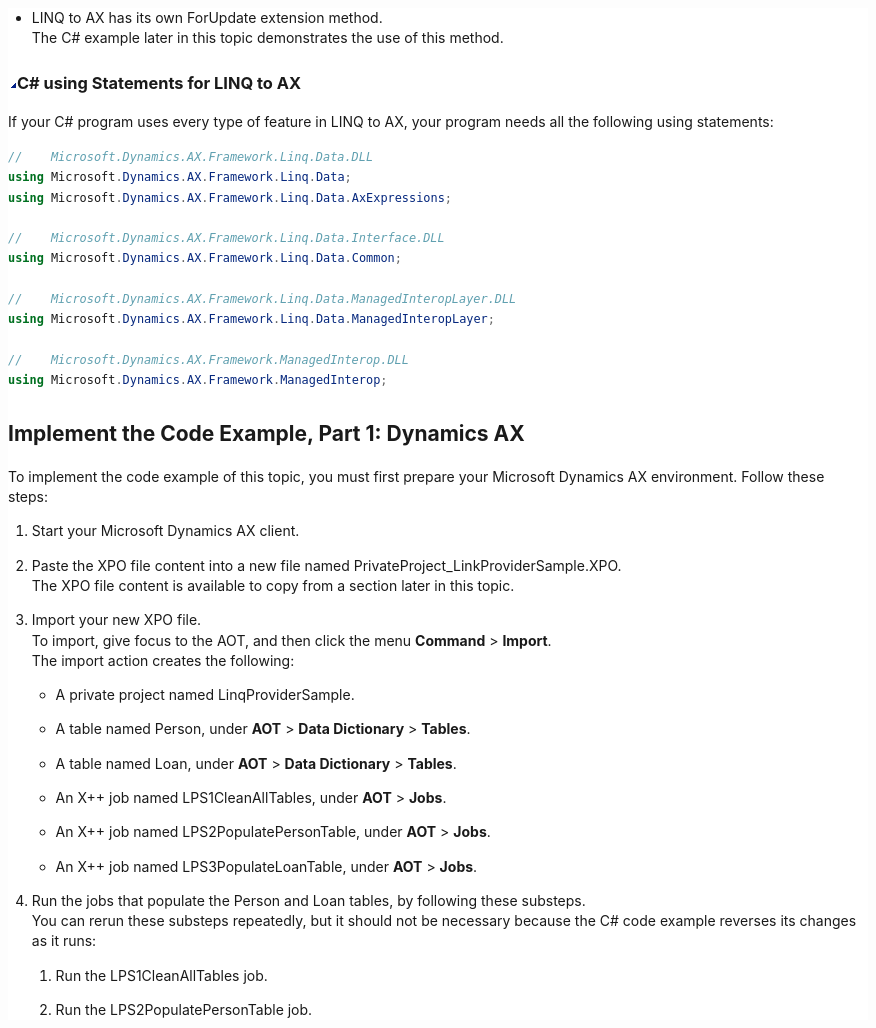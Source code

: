   - LINQ to AX has its own ForUpdate extension method.  
    The C\# example later in this topic demonstrates the use of this method.

### ![JJ677293.collapse\_all(en-us,AX.60).gif](images/Gg863931.collapse_all(en-us,AX.60).gif "JJ677293.collapse_all(en-us,AX.60).gif")C\# using Statements for LINQ to AX

If your C\# program uses every type of feature in LINQ to AX, your program needs all the following using statements:

``` csharp
//    Microsoft.Dynamics.AX.Framework.Linq.Data.DLL
using Microsoft.Dynamics.AX.Framework.Linq.Data;
using Microsoft.Dynamics.AX.Framework.Linq.Data.AxExpressions;

//    Microsoft.Dynamics.AX.Framework.Linq.Data.Interface.DLL
using Microsoft.Dynamics.AX.Framework.Linq.Data.Common;

//    Microsoft.Dynamics.AX.Framework.Linq.Data.ManagedInteropLayer.DLL
using Microsoft.Dynamics.AX.Framework.Linq.Data.ManagedInteropLayer;

//    Microsoft.Dynamics.AX.Framework.ManagedInterop.DLL
using Microsoft.Dynamics.AX.Framework.ManagedInterop;
```

## Implement the Code Example, Part 1: Dynamics AX

To implement the code example of this topic, you must first prepare your Microsoft Dynamics AX environment. Follow these steps:

1.  Start your Microsoft Dynamics AX client.

2.  Paste the XPO file content into a new file named PrivateProject\_LinkProviderSample.XPO.  
    The XPO file content is available to copy from a section later in this topic.

3.  Import your new XPO file.  
    To import, give focus to the AOT, and then click the menu **Command** \> **Import**.  
    The import action creates the following:
    
      - A private project named LinqProviderSample.
    
      - A table named Person, under **AOT** \> **Data Dictionary** \> **Tables**.
    
      - A table named Loan, under **AOT** \> **Data Dictionary** \> **Tables**.
    
      - An X++ job named LPS1CleanAllTables, under **AOT** \> **Jobs**.
    
      - An X++ job named LPS2PopulatePersonTable, under **AOT** \> **Jobs**.
    
      - An X++ job named LPS3PopulateLoanTable, under **AOT** \> **Jobs**.

4.  Run the jobs that populate the Person and Loan tables, by following these substeps.  
    You can rerun these substeps repeatedly, but it should not be necessary because the C\# code example reverses its changes as it runs:
    
    1.  Run the LPS1CleanAllTables job.
    
    2.  Run the LPS2PopulatePersonTable job.
    